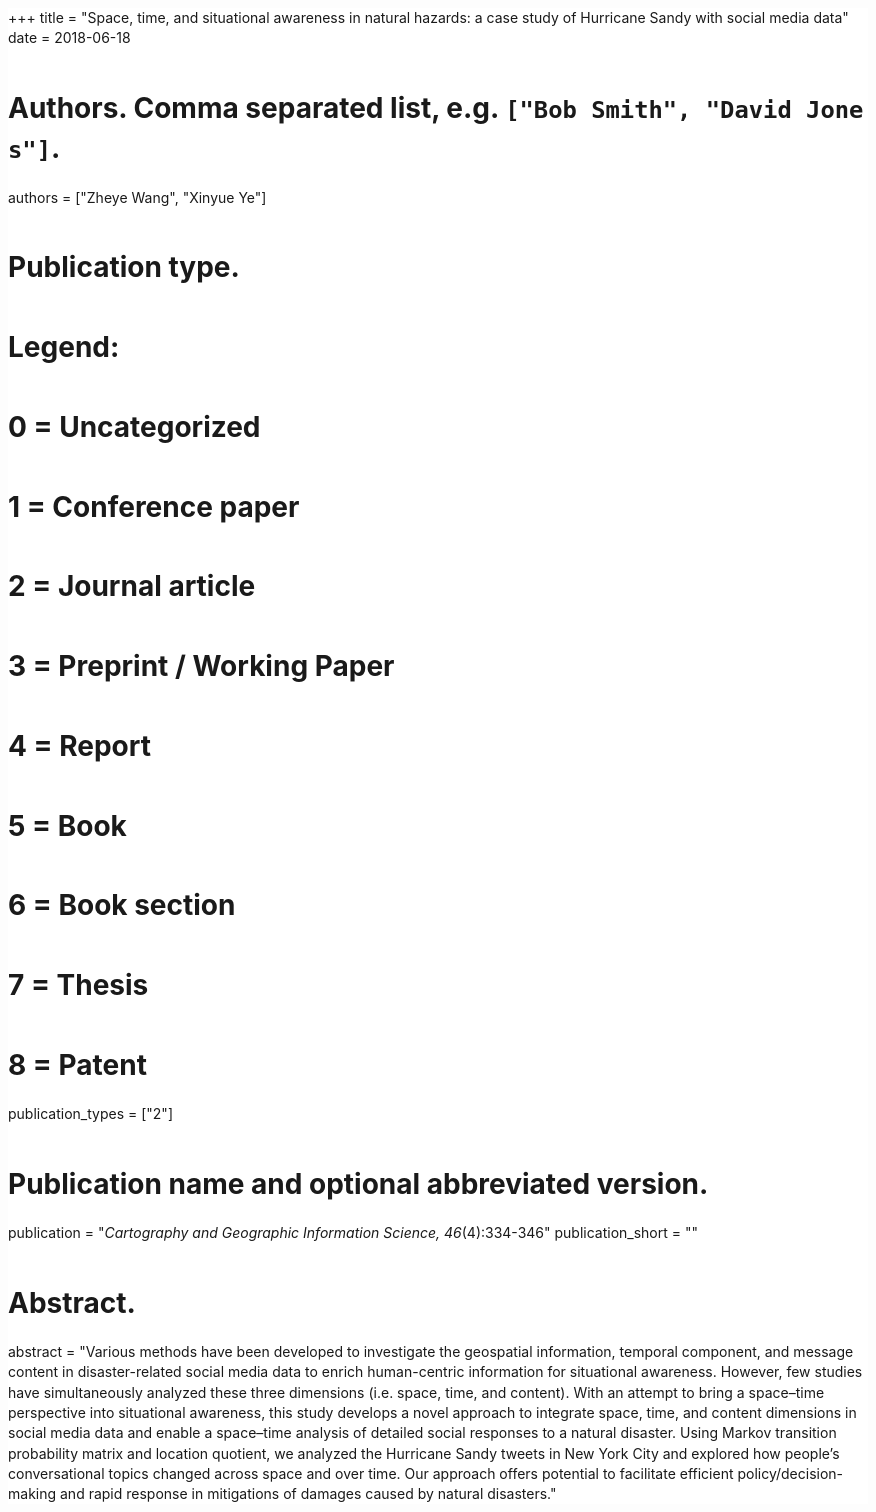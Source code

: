 +++
title = "Space, time, and situational awareness in natural hazards: a case study of Hurricane Sandy with social media data"
date = 2018-06-18

# Authors. Comma separated list, e.g. `["Bob Smith", "David Jones"]`.
authors = ["Zheye Wang", "Xinyue Ye"]

# Publication type.
# Legend:
# 0 = Uncategorized
# 1 = Conference paper
# 2 = Journal article
# 3 = Preprint / Working Paper
# 4 = Report
# 5 = Book
# 6 = Book section
# 7 = Thesis
# 8 = Patent
publication_types = ["2"]

# Publication name and optional abbreviated version.
publication = "*Cartography and Geographic Information Science, 46*(4):334-346"
publication_short = ""

# Abstract.
abstract = "Various methods have been developed to investigate the geospatial information, temporal
component, and message content in disaster-related social media data to enrich human-centric
information for situational awareness. However, few studies have simultaneously analyzed these
three dimensions (i.e. space, time, and content). With an attempt to bring a space–time perspective into situational awareness, this study develops a novel approach to integrate space, time, and
content dimensions in social media data and enable a space–time analysis of detailed social
responses to a natural disaster. Using Markov transition probability matrix and location quotient,
we analyzed the Hurricane Sandy tweets in New York City and explored how people’s conversational topics changed across space and over time. Our approach offers potential to facilitate
efficient policy/decision-making and rapid response in mitigations of damages caused by natural
disasters."
